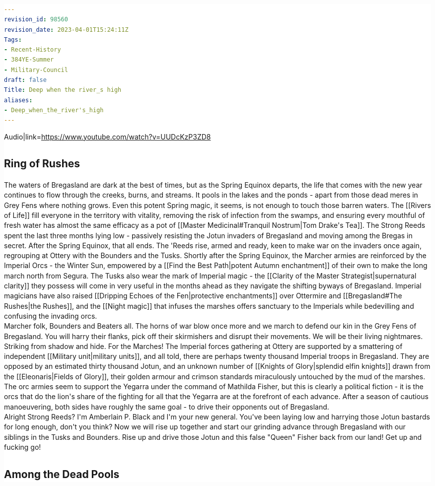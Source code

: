 ```yaml
---
revision_id: 98560
revision_date: 2023-04-01T15:24:11Z
Tags:
- Recent-History
- 384YE-Summer
- Military-Council
draft: false
Title: Deep when the river_s high
aliases:
- Deep_when_the_river's_high
---
```

Audio|link=https://www.youtube.com/watch?v=UUDcKzP3ZD8
## Ring of Rushes
The waters of Bregasland are dark at the best of times, but as the Spring Equinox departs, the life that comes with the new year continues to flow through the creeks, burns, and streams. It pools in the lakes and the ponds - apart from those dead meres in Grey Fens where nothing grows. Even this potent Spring magic, it seems, is not enough to touch those barren waters. The [[Rivers of Life]] fill everyone in the territory with vitality, removing the risk of infection from the swamps, and ensuring every mouthful of fresh water has almost the same efficacy as a pot of [[Master Medicinal#Tranquil Nostrum|Tom Drake's Tea]].
The Strong Reeds spent the last three months lying low - passively resisting the Jotun invaders of Bregasland and moving among the Bregas in secret. After the Spring Equinox, that all ends. The 'Reeds rise, armed and ready, keen to make war on the invaders once again, regrouping at Ottery with the Bounders and the Tusks. Shortly after the Spring Equinox, the Marcher armies are reinforced by the Imperial Orcs - the Winter Sun, empowered by a [[Find the Best Path|potent Autumn enchantment]] of their own to make the long march north from Segura. The Tusks also wear the mark of Imperial magic - the [[Clarity of the Master Strategist|supernatural clarity]] they possess will come in very useful in the months ahead as they navigate the shifting byways of Bregasland. Imperial magicians have also raised [[Dripping Echoes of the Fen|protective enchantments]] over Ottermire and [[Bregasland#The Rushes|the Rushes]], and the [[Night magic]] that infuses the marshes offers sanctuary to the Imperials while bedevilling and confusing the invading orcs.  
Marcher folk, Bounders and Beaters all. The horns of war blow once more and we march to defend our kin in the Grey Fens of Bregasland. You will harry their flanks, pick off their skirmishers and disrupt their movements. We will be their living nightmares. Striking from shadow and hide. For the Marches!
The Imperial forces gathering at Ottery are supported by a smattering of independent [[Military unit|military units]], and all told, there are perhaps twenty thousand Imperial troops in Bregasland. They are opposed by an estimated thirty thousand Jotun, and an unknown number of [[Knights of Glory|splendid elfin knights]] drawn from the [[Eleonaris|Fields of Glory]], their golden armour and crimson standards miraculously untouched by the mud of the marshes. The orc armies seem to support the Yegarra under the command of Mathilda Fisher, but this is clearly a political fiction - it is the orcs that do the lion's share of the fighting for all that the Yegarra are at the forefront of each advance. After a season of cautious manoeuvering, both sides have roughly the same goal - to drive their opponents out of Bregasland.  
Alright Strong Reeds? I'm Amberlain P. Black and I'm your new general. You've been laying low and harrying those Jotun bastards for long enough, don't you think? Now we will rise up together and start our grinding advance through Bregasland with our siblings in the Tusks and Bounders. Rise up and drive those Jotun and this false "Queen" Fisher back from our land! Get up and fucking go!
## Among the Dead Pools